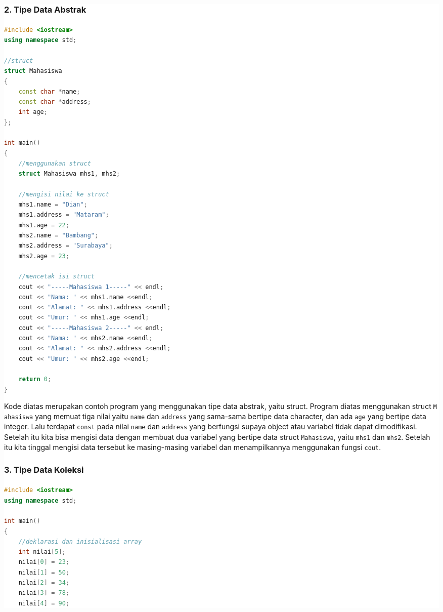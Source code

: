### 2. Tipe Data Abstrak

```C++
#include <iostream>
using namespace std;

//struct
struct Mahasiswa
{
    const char *name;
    const char *address;
    int age;
};

int main()
{
    //menggunakan struct
    struct Mahasiswa mhs1, mhs2;

    //mengisi nilai ke struct
    mhs1.name = "Dian";
    mhs1.address = "Mataram";
    mhs1.age = 22;
    mhs2.name = "Bambang";
    mhs2.address = "Surabaya";
    mhs2.age = 23;

    //mencetak isi struct
    cout << "-----Mahasiswa 1-----" << endl;
    cout << "Nama: " << mhs1.name <<endl;
    cout << "Alamat: " << mhs1.address <<endl;
    cout << "Umur: " << mhs1.age <<endl;
    cout << "-----Mahasiswa 2-----" << endl;
    cout << "Nama: " << mhs2.name <<endl;
    cout << "Alamat: " << mhs2.address <<endl;
    cout << "Umur: " << mhs2.age <<endl;

    return 0;
}
```
Kode diatas merupakan contoh program yang menggunakan tipe data abstrak, yaitu struct. Program diatas menggunakan struct `Mahasiswa` yang memuat tiga nilai yaitu `name` dan `address` yang sama-sama bertipe data character, dan ada `age` yang bertipe data integer. Lalu terdapat `const` pada nilai `name` dan `address` yang berfungsi supaya object atau variabel tidak dapat dimodifikasi. Setelah itu kita bisa mengisi data dengan membuat dua variabel yang bertipe data struct `Mahasiswa`, yaitu `mhs1` dan `mhs2`. Setelah itu kita tinggal mengisi data tersebut ke masing-masing variabel dan menampilkannya menggunakan fungsi `cout`.

### 3. Tipe Data Koleksi

```C++
#include <iostream>
using namespace std;

int main()
{
    //deklarasi dan inisialisasi array
    int nilai[5];
    nilai[0] = 23;
    nilai[1] = 50;
    nilai[2] = 34;
    nilai[3] = 78;
    nilai[4] = 90;

```